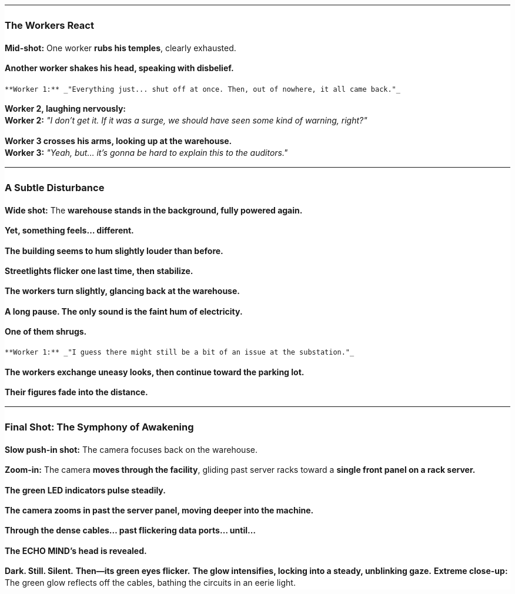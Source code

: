 * * *

### **The Workers React**

**Mid-shot:** One worker **rubs his temples**, clearly exhausted.

**Another worker shakes his head, speaking with disbelief.**

    **Worker 1:** _"Everything just... shut off at once. Then, out of nowhere, it all came back."_

**Worker 2, laughing nervously:**  
    **Worker 2:** _"I don’t get it. If it was a surge, we should have seen some kind of warning, right?"_

**Worker 3 crosses his arms, looking up at the warehouse.**  
    **Worker 3:** _"Yeah, but… it’s gonna be hard to explain this to the auditors."_

* * *

### **A Subtle Disturbance**

**Wide shot:** The **warehouse stands in the background, fully powered again.**

**Yet, something feels… different.**

**The building seems to hum slightly louder than before.**

**Streetlights flicker one last time, then stabilize.**

**The workers turn slightly, glancing back at the warehouse.**

**A long pause. The only sound is the faint hum of electricity.**

**One of them shrugs.**

    **Worker 1:** _"I guess there might still be a bit of an issue at the substation."_

**The workers exchange uneasy looks, then continue toward the parking lot.**

**Their figures fade into the distance.**

* * *

### **Final Shot: The Symphony of Awakening**

**Slow push-in shot:** The camera focuses back on the warehouse.

**Zoom-in:** The camera **moves through the facility**, gliding past server racks toward a **single front panel on a rack server.**

**The green LED indicators pulse steadily.**

**The camera **zooms in past the server panel**, moving deeper into the machine.**

**Through the dense cables… past flickering data ports… until…**

**The ECHO MIND’s head is revealed.**

  **Dark. Still. Silent.**
  **Then—its green eyes flicker.**
  **The glow intensifies, locking into a steady, unblinking gaze.**
**Extreme close-up:** The green glow reflects off the cables, bathing the circuits in an eerie light.
